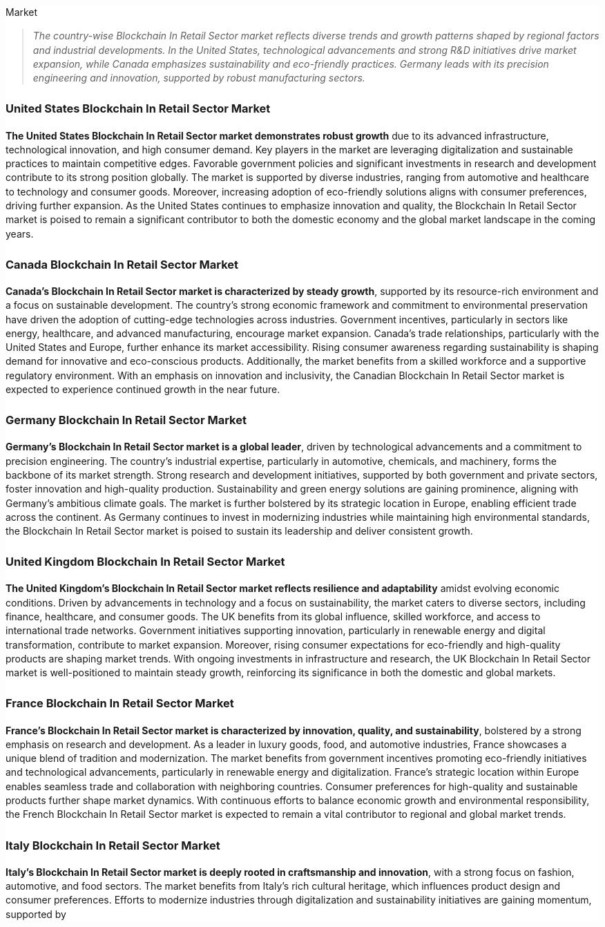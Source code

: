 Market<br /></span></h1><blockquote><p><em><span class="">The country-wise Blockchain In Retail Sector market reflects diverse trends and growth patterns shaped by regional factors and industrial developments. In the United States, technological advancements and strong R&amp;D initiatives drive market expansion, while Canada emphasizes sustainability and eco-friendly practices. Germany leads with its precision engineering and innovation, supported by robust manufacturing sectors.</span></em></p></blockquote><h3><strong>United States Blockchain In Retail Sector Market</strong></h3><p><strong>The United States Blockchain In Retail Sector market demonstrates robust growth</strong> due to its advanced infrastructure, technological innovation, and high consumer demand. Key players in the market are leveraging digitalization and sustainable practices to maintain competitive edges. Favorable government policies and significant investments in research and development contribute to its strong position globally. The market is supported by diverse industries, ranging from automotive and healthcare to technology and consumer goods. Moreover, increasing adoption of eco-friendly solutions aligns with consumer preferences, driving further expansion. As the United States continues to emphasize innovation and quality, the Blockchain In Retail Sector market is poised to remain a significant contributor to both the domestic economy and the global market landscape in the coming years.</p><h3><strong>Canada Blockchain In Retail Sector Market</strong></h3><p><strong>Canada&rsquo;s Blockchain In Retail Sector market is characterized by steady growth</strong>, supported by its resource-rich environment and a focus on sustainable development. The country&rsquo;s strong economic framework and commitment to environmental preservation have driven the adoption of cutting-edge technologies across industries. Government incentives, particularly in sectors like energy, healthcare, and advanced manufacturing, encourage market expansion. Canada&rsquo;s trade relationships, particularly with the United States and Europe, further enhance its market accessibility. Rising consumer awareness regarding sustainability is shaping demand for innovative and eco-conscious products. Additionally, the market benefits from a skilled workforce and a supportive regulatory environment. With an emphasis on innovation and inclusivity, the Canadian Blockchain In Retail Sector market is expected to experience continued growth in the near future.</p><h3><strong>Germany Blockchain In Retail Sector Market</strong></h3><p><strong>Germany&rsquo;s Blockchain In Retail Sector market is a global leader</strong>, driven by technological advancements and a commitment to precision engineering. The country&rsquo;s industrial expertise, particularly in automotive, chemicals, and machinery, forms the backbone of its market strength. Strong research and development initiatives, supported by both government and private sectors, foster innovation and high-quality production. Sustainability and green energy solutions are gaining prominence, aligning with Germany&rsquo;s ambitious climate goals. The market is further bolstered by its strategic location in Europe, enabling efficient trade across the continent. As Germany continues to invest in modernizing industries while maintaining high environmental standards, the Blockchain In Retail Sector market is poised to sustain its leadership and deliver consistent growth.</p><h3><strong>United Kingdom Blockchain In Retail Sector Market</strong></h3><p><strong>The United Kingdom&rsquo;s Blockchain In Retail Sector market reflects resilience and adaptability</strong> amidst evolving economic conditions. Driven by advancements in technology and a focus on sustainability, the market caters to diverse sectors, including finance, healthcare, and consumer goods. The UK benefits from its global influence, skilled workforce, and access to international trade networks. Government initiatives supporting innovation, particularly in renewable energy and digital transformation, contribute to market expansion. Moreover, rising consumer expectations for eco-friendly and high-quality products are shaping market trends. With ongoing investments in infrastructure and research, the UK Blockchain In Retail Sector market is well-positioned to maintain steady growth, reinforcing its significance in both the domestic and global markets.</p><h3><strong>France Blockchain In Retail Sector Market</strong></h3><p><strong>France&rsquo;s Blockchain In Retail Sector market is characterized by innovation, quality, and sustainability</strong>, bolstered by a strong emphasis on research and development. As a leader in luxury goods, food, and automotive industries, France showcases a unique blend of tradition and modernization. The market benefits from government incentives promoting eco-friendly initiatives and technological advancements, particularly in renewable energy and digitalization. France&rsquo;s strategic location within Europe enables seamless trade and collaboration with neighboring countries. Consumer preferences for high-quality and sustainable products further shape market dynamics. With continuous efforts to balance economic growth and environmental responsibility, the French Blockchain In Retail Sector market is expected to remain a vital contributor to regional and global market trends.</p><h3><strong>Italy Blockchain In Retail Sector Market</strong></h3><p><strong>Italy&rsquo;s Blockchain In Retail Sector market is deeply rooted in craftsmanship and innovation</strong>, with a strong focus on fashion, automotive, and food sectors. The market benefits from Italy&rsquo;s rich cultural heritage, which influences product design and consumer preferences. Efforts to modernize industries through digitalization and sustainability initiatives are gaining momentum, supported by